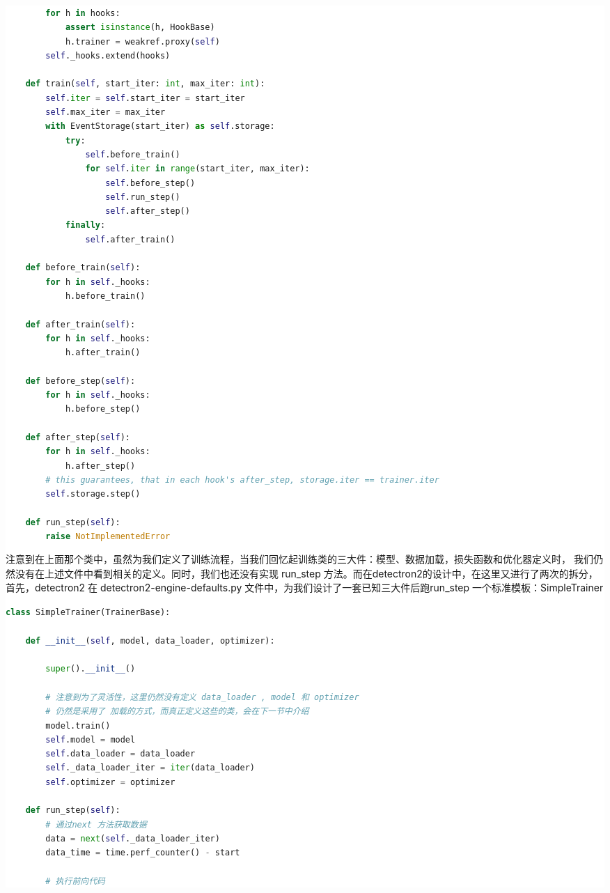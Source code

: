```python
        for h in hooks:
            assert isinstance(h, HookBase)
            h.trainer = weakref.proxy(self)
        self._hooks.extend(hooks)

    def train(self, start_iter: int, max_iter: int):
        self.iter = self.start_iter = start_iter
        self.max_iter = max_iter
        with EventStorage(start_iter) as self.storage:
            try:
                self.before_train()
                for self.iter in range(start_iter, max_iter):
                    self.before_step()
                    self.run_step()
                    self.after_step()
            finally:
                self.after_train()

    def before_train(self):
        for h in self._hooks:
            h.before_train()

    def after_train(self):
        for h in self._hooks:
            h.after_train()

    def before_step(self):
        for h in self._hooks:
            h.before_step()

    def after_step(self):
        for h in self._hooks:
            h.after_step()
        # this guarantees, that in each hook's after_step, storage.iter == trainer.iter
        self.storage.step()

    def run_step(self):
        raise NotImplementedError
```

注意到在上面那个类中，虽然为我们定义了训练流程，当我们回忆起训练类的三大件：模型、数据加载，损失函数和优化器定义时，
我们仍然没有在上述文件中看到相关的定义。同时，我们也还没有实现 run_step 方法。而在detectron2的设计中，在这里又进行了两次的拆分，
首先，detectron2 在 detectron2-engine-defaults.py 文件中，为我们设计了一套已知三大件后跑run_step 一个标准模板：SimpleTrainer
```python
class SimpleTrainer(TrainerBase):

    def __init__(self, model, data_loader, optimizer):

        super().__init__()

        # 注意到为了灵活性，这里仍然没有定义 data_loader , model 和 optimizer 
        # 仍然是采用了 加载的方式，而真正定义这些的类，会在下一节中介绍
        model.train()
        self.model = model
        self.data_loader = data_loader
        self._data_loader_iter = iter(data_loader)
        self.optimizer = optimizer

    def run_step(self):
        # 通过next 方法获取数据
        data = next(self._data_loader_iter)
        data_time = time.perf_counter() - start

        # 执行前向代码
```